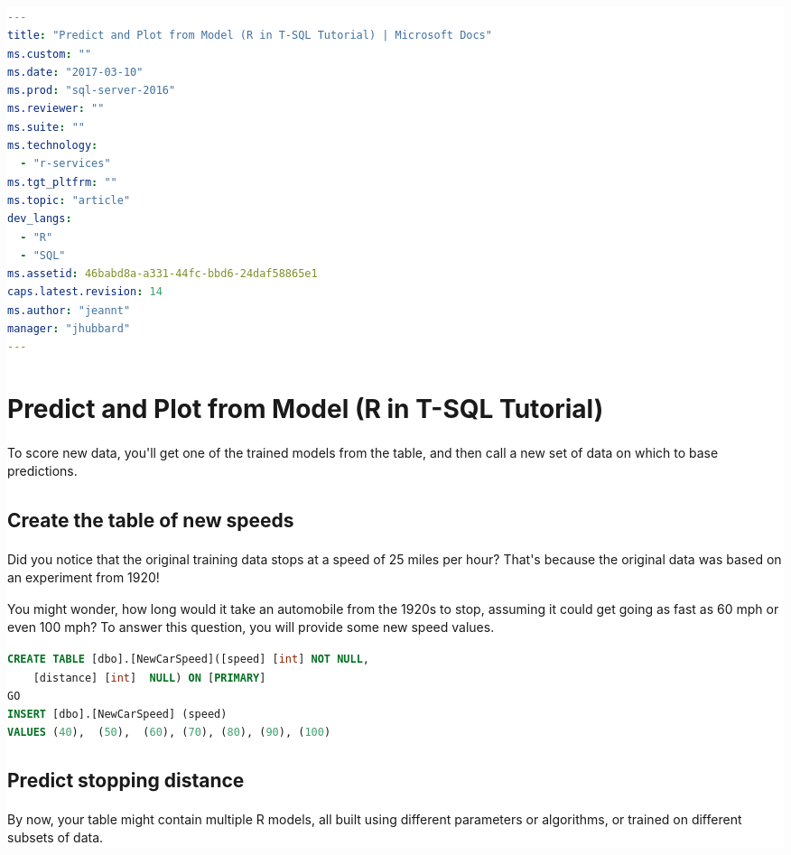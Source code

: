 ```yaml
---
title: "Predict and Plot from Model (R in T-SQL Tutorial) | Microsoft Docs"
ms.custom: ""
ms.date: "2017-03-10"
ms.prod: "sql-server-2016"
ms.reviewer: ""
ms.suite: ""
ms.technology: 
  - "r-services"
ms.tgt_pltfrm: ""
ms.topic: "article"
dev_langs: 
  - "R"
  - "SQL"
ms.assetid: 46babd8a-a331-44fc-bbd6-24daf58865e1
caps.latest.revision: 14
ms.author: "jeannt"
manager: "jhubbard"
---
```

# Predict and Plot from Model (R in T-SQL Tutorial)
To score new data, you'll get one of the trained models from the table, and then call a new set of data on which to base predictions.


## Create the table of new speeds 

Did you notice that the original training data stops at a speed of 25 miles per hour? That's because the original data was based on an experiment from 1920! 

You might wonder, how long would it take an automobile from the 1920s to stop, assuming it could get going as fast as 60 mph or even 100 mph? To answer this question, you will provide some new speed values.

```sql
CREATE TABLE [dbo].[NewCarSpeed]([speed] [int] NOT NULL,
	[distance] [int]  NULL) ON [PRIMARY]
GO
INSERT [dbo].[NewCarSpeed] (speed)
VALUES (40),  (50),  (60), (70), (80), (90), (100)
```

## Predict stopping distance


By now, your table might contain multiple R models, all built using different parameters or algorithms, or trained on different subsets of data.  
